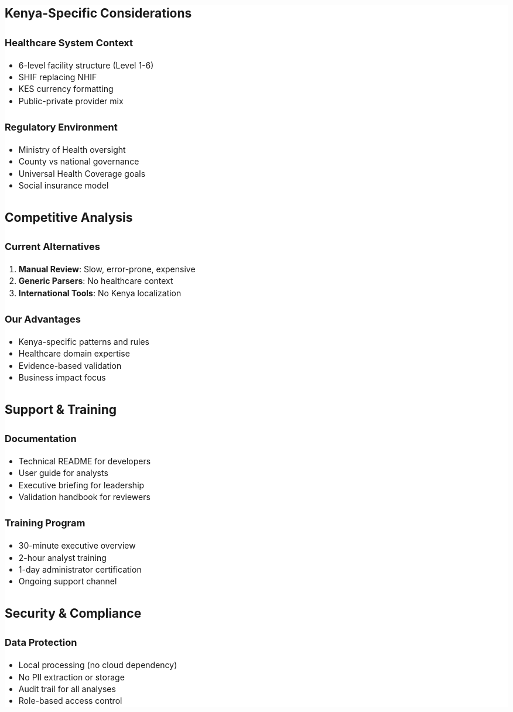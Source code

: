## Kenya-Specific Considerations

### Healthcare System Context
- 6-level facility structure (Level 1-6)
- SHIF replacing NHIF
- KES currency formatting
- Public-private provider mix

### Regulatory Environment
- Ministry of Health oversight
- County vs national governance
- Universal Health Coverage goals
- Social insurance model

## Competitive Analysis

### Current Alternatives
1. **Manual Review**: Slow, error-prone, expensive
2. **Generic Parsers**: No healthcare context
3. **International Tools**: No Kenya localization

### Our Advantages
- Kenya-specific patterns and rules
- Healthcare domain expertise
- Evidence-based validation
- Business impact focus

## Support & Training

### Documentation
- Technical README for developers
- User guide for analysts
- Executive briefing for leadership
- Validation handbook for reviewers

### Training Program
- 30-minute executive overview
- 2-hour analyst training
- 1-day administrator certification
- Ongoing support channel

## Security & Compliance

### Data Protection
- Local processing (no cloud dependency)
- No PII extraction or storage
- Audit trail for all analyses
- Role-based access control
